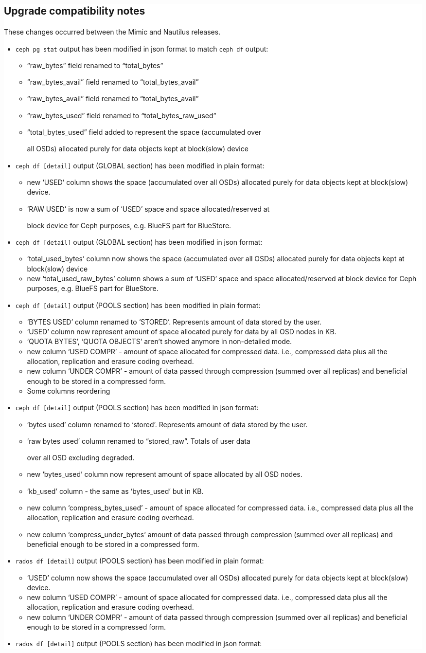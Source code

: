 ## Upgrade compatibility notes

These changes occurred between the Mimic and Nautilus releases.

- `ceph pg stat` output has been modified in json format to match `ceph df` output:
    
    - “raw\_bytes” field renamed to “total\_bytes”
    - “raw\_bytes\_avail” field renamed to “total\_bytes\_avail”
    - “raw\_bytes\_avail” field renamed to “total\_bytes\_avail”
    - “raw\_bytes\_used” field renamed to “total\_bytes\_raw\_used”
    - “total\_bytes\_used” field added to represent the space (accumulated over
        
        all OSDs) allocated purely for data objects kept at block(slow) device
        
- `ceph df [detail]` output (GLOBAL section) has been modified in plain format:
    
    - new ‘USED’ column shows the space (accumulated over all OSDs) allocated purely for data objects kept at block(slow) device.
    - ‘RAW USED’ is now a sum of ‘USED’ space and space allocated/reserved at
        
        block device for Ceph purposes, e.g. BlueFS part for BlueStore.
        
- `ceph df [detail]` output (GLOBAL section) has been modified in json format:
    
    - ‘total\_used\_bytes’ column now shows the space (accumulated over all OSDs) allocated purely for data objects kept at block(slow) device
    - new ‘total\_used\_raw\_bytes’ column shows a sum of ‘USED’ space and space allocated/reserved at block device for Ceph purposes, e.g. BlueFS part for BlueStore.
- `ceph df [detail]` output (POOLS section) has been modified in plain format:
    
    - ‘BYTES USED’ column renamed to ‘STORED’. Represents amount of data stored by the user.
    - ‘USED’ column now represent amount of space allocated purely for data by all OSD nodes in KB.
    - ‘QUOTA BYTES’, ‘QUOTA OBJECTS’ aren’t showed anymore in non-detailed mode.
    - new column ‘USED COMPR’ - amount of space allocated for compressed data. i.e., compressed data plus all the allocation, replication and erasure coding overhead.
    - new column ‘UNDER COMPR’ - amount of data passed through compression (summed over all replicas) and beneficial enough to be stored in a compressed form.
    - Some columns reordering
- `ceph df [detail]` output (POOLS section) has been modified in json format:
    
    - ‘bytes used’ column renamed to ‘stored’. Represents amount of data stored by the user.
    - ‘raw bytes used’ column renamed to “stored\_raw”. Totals of user data
        
        over all OSD excluding degraded.
        
    - new ‘bytes\_used’ column now represent amount of space allocated by all OSD nodes.
    - ‘kb\_used’ column - the same as ‘bytes\_used’ but in KB.
    - new column ‘compress\_bytes\_used’ - amount of space allocated for compressed data. i.e., compressed data plus all the allocation, replication and erasure coding overhead.
    - new column ‘compress\_under\_bytes’ amount of data passed through compression (summed over all replicas) and beneficial enough to be stored in a compressed form.
- `rados df [detail]` output (POOLS section) has been modified in plain format:
    
    - ‘USED’ column now shows the space (accumulated over all OSDs) allocated purely for data objects kept at block(slow) device.
    - new column ‘USED COMPR’ - amount of space allocated for compressed data. i.e., compressed data plus all the allocation, replication and erasure coding overhead.
    - new column ‘UNDER COMPR’ - amount of data passed through compression (summed over all replicas) and beneficial enough to be stored in a compressed form.
- `rados df [detail]` output (POOLS section) has been modified in json format:
    
